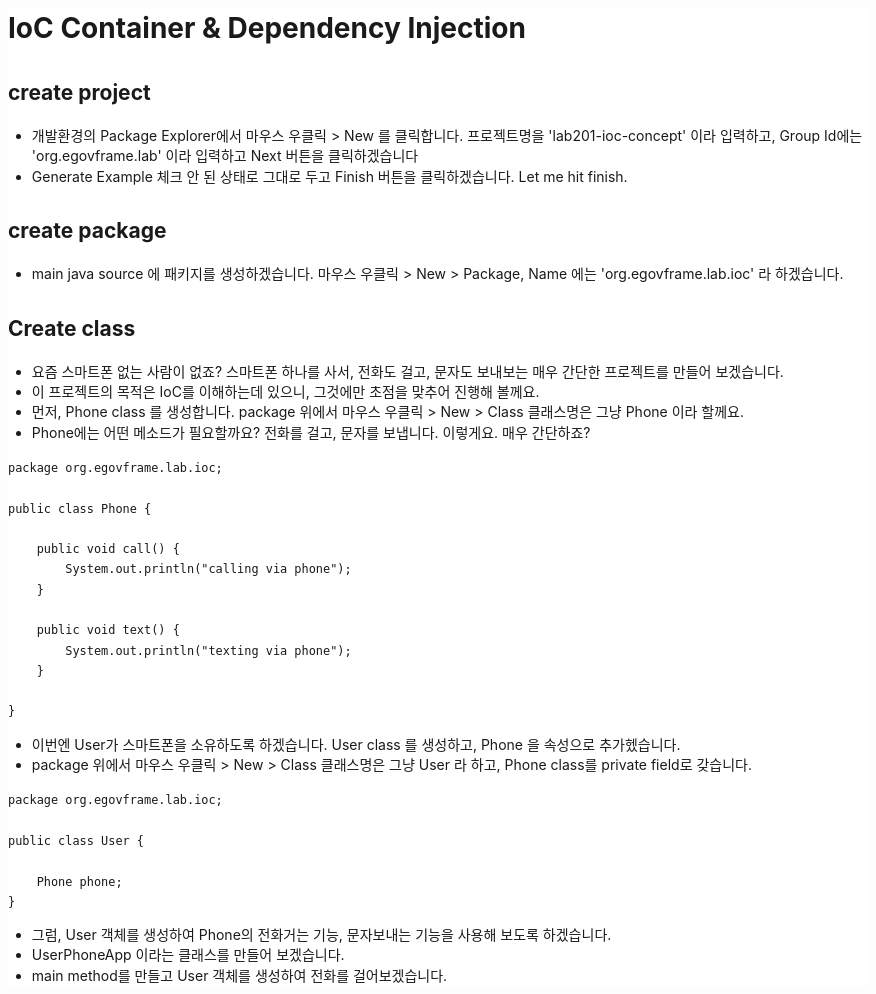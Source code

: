 # IoC Container & Dependency Injection

## create project

- 개발환경의 Package Explorer에서 마우스 우클릭 > New 를 클릭합니다. 프로젝트명을 'lab201-ioc-concept' 이라 입력하고, Group Id에는 'org.egovframe.lab' 이라 입력하고 Next 버튼을 클릭하겠습니다
- Generate Example 체크 안 된 상태로 그대로 두고 Finish 버튼을 클릭하겠습니다.
Let me hit finish.

## create package

- main java source 에 패키지를 생성하겠습니다. 마우스 우클릭 > New > Package, Name 에는 'org.egovframe.lab.ioc' 라 하겠습니다.

## Create class

- 요즘 스마트폰 없는 사람이 없죠? 스마트폰 하나를 사서, 전화도 걸고, 문자도 보내보는 매우 간단한 프로젝트를 만들어 보겠습니다.
- 이 프로젝트의 목적은 IoC를 이해하는데 있으니, 그것에만 초점을 맞추어 진행해 볼께요.
- 먼저, Phone class 를 생성합니다. package 위에서 마우스 우클릭 > New > Class 클래스명은 그냥 Phone 이라 할께요.
- Phone에는 어떤 메소드가 필요할까요? 전화를 걸고, 문자를 보냅니다. 이렇게요. 매우 간단하죠?

```
package org.egovframe.lab.ioc;

public class Phone {

	public void call() {
		System.out.println("calling via phone");
	}

	public void text() {
		System.out.println("texting via phone");
	}

}
```

- 이번엔 User가 스마트폰을 소유하도록 하겠습니다. User class 를 생성하고, Phone 을 속성으로 추가헸습니다.
- package 위에서 마우스 우클릭 > New > Class 클래스명은 그냥 User 라 하고, Phone class를 private field로 갖습니다.

```
package org.egovframe.lab.ioc;

public class User {

	Phone phone;
}
```

- 그럼, User 객체를 생성하여 Phone의 전화거는 기능, 문자보내는 기능을 사용해 보도록 하겠습니다.
- UserPhoneApp 이라는 클래스를 만들어 보겠습니다.
- main method를 만들고 User 객체를 생성하여 전화를 걸어보겠습니다.
